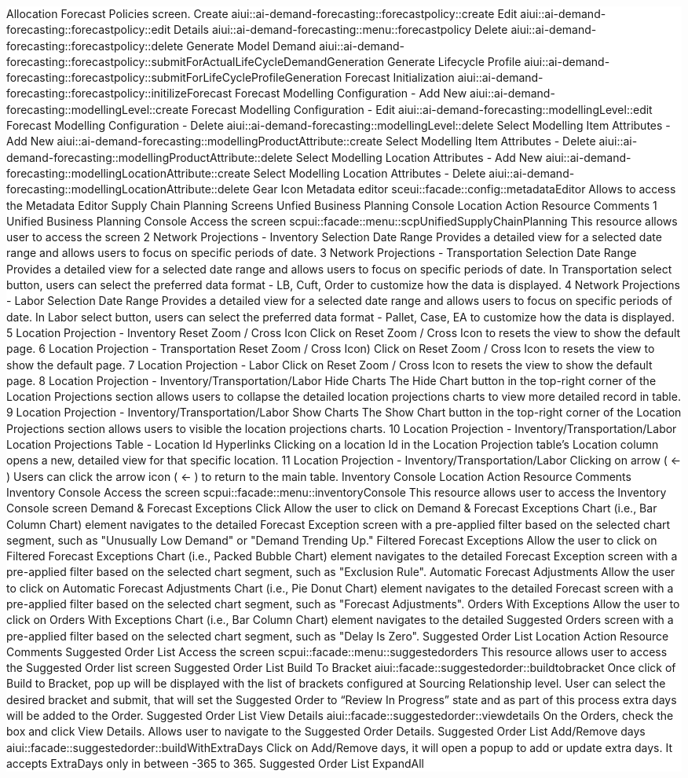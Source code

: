 Allocation Forecast Policies screen. Create aiui::ai-demand-forecasting::forecastpolicy::create Edit aiui::ai-demand-forecasting::forecastpolicy::edit Details aiui::ai-demand-forecasting::menu::forecastpolicy Delete aiui::ai-demand-forecasting::forecastpolicy::delete Generate Model Demand aiui::ai-demand-forecasting::forecastpolicy::submitForActualLifeCycleDemandGeneration Generate Lifecycle Profile aiui::ai-demand-forecasting::forecastpolicy::submitForLifeCycleProfileGeneration Forecast Initialization aiui::ai-demand-forecasting::forecastpolicy::initilizeForecast Forecast Modelling Configuration - Add New aiui::ai-demand-forecasting::modellingLevel::create Forecast Modelling Configuration - Edit aiui::ai-demand-forecasting::modellingLevel::edit Forecast Modelling Configuration - Delete aiui::ai-demand-forecasting::modellingLevel::delete Select Modelling Item Attributes - Add New aiui::ai-demand-forecasting::modellingProductAttribute::create Select Modelling Item Attributes - Delete aiui::ai-demand-forecasting::modellingProductAttribute::delete Select Modelling Location Attributes - Add New aiui::ai-demand-forecasting::modellingLocationAttribute::create Select Modelling Location Attributes - Delete aiui::ai-demand-forecasting::modellingLocationAttribute::delete Gear Icon Metadata editor sceui::facade::config::metadataEditor Allows to access the Metadata Editor Supply Chain Planning Screens Unfied Business Planning Console Location Action Resource Comments 1 Unified Business Planning Console Access the screen scpui::facade::menu::scpUnifiedSupplyChainPlanning This resource allows user to access the screen 2 Network Projections - Inventory Selection Date Range Provides a detailed view for a selected date range and allows users to focus on specific periods of date. 3 Network Projections - Transportation Selection Date Range Provides a detailed view for a selected date range and allows users to focus on specific periods of date. In Transportation select button, users can select the preferred data format - LB, Cuft, Order to customize how the data is displayed. 4 Network Projections - Labor Selection Date Range Provides a detailed view for a selected date range and allows users to focus on specific periods of date. In Labor select button, users can select the preferred data format - Pallet, Case, EA to customize how the data is displayed. 5 Location Projection - Inventory Reset Zoom / Cross Icon Click on Reset Zoom / Cross Icon to resets the view to show the default page. 6 Location Projection - Transportation Reset Zoom / Cross Icon) Click on Reset Zoom / Cross Icon to resets the view to show the default page. 7 Location Projection - Labor Click on Reset Zoom / Cross Icon to resets the view to show the default page. 8 Location Projection - Inventory/Transportation/Labor Hide Charts The Hide Chart button in the top-right corner of the Location Projections section allows users to collapse the detailed location projections charts to view more detailed record in table. 9 Location Projection - Inventory/Transportation/Labor Show Charts The Show Chart button in the top-right corner of the Location Projections section allows users to visible the location projections charts. 10 Location Projection - Inventory/Transportation/Labor Location Projections Table - Location Id Hyperlinks Clicking on a location Id in the Location Projection table’s Location column opens a new, detailed view for that specific location. 11 Location Projection - Inventory/Transportation/Labor Clicking on arrow ( ← ) Users can click the arrow icon ( ← ) to return to the main table. Inventory Console Location Action Resource Comments Inventory Console Access the screen scpui::facade::menu::inventoryConsole This resource allows user to access the Inventory Console screen Demand & Forecast Exceptions Click Allow the user to click on Demand & Forecast Exceptions Chart (i.e., Bar Column Chart) element navigates to the detailed Forecast Exception screen with a pre-applied filter based on the selected chart segment, such as "Unusually Low Demand" or "Demand Trending Up." Filtered Forecast Exceptions Allow the user to click on Filtered Forecast Exceptions Chart (i.e., Packed Bubble Chart) element navigates to the detailed Forecast Exception screen with a pre-applied filter based on the selected chart segment, such as "Exclusion Rule". Automatic Forecast Adjustments Allow the user to click on Automatic Forecast Adjustments Chart (i.e., Pie Donut Chart) element navigates to the detailed Forecast screen with a pre-applied filter based on the selected chart segment, such as "Forecast Adjustments". Orders With Exceptions Allow the user to click on Orders With Exceptions Chart (i.e., Bar Column Chart) element navigates to the detailed Suggested Orders screen with a pre-applied filter based on the selected chart segment, such as "Delay Is Zero". Suggested Order List Location Action Resource Comments Suggested Order List Access the screen scpui::facade::menu::suggestedorders This resource allows user to access the Suggested Order list screen Suggested Order List Build To Bracket aiui::facade::suggestedorder::buildtobracket Once click of Build to Bracket, pop up will be displayed with the list of brackets configured at Sourcing Relationship level. User can select the desired bracket and submit, that will set the Suggested Order to “Review In Progress” state and as part of this process extra days will be added to the Order. Suggested Order List View Details aiui::facade::suggestedorder::viewdetails On the Orders, check the box and click View Details. Allows user to navigate to the Suggested Order Details. Suggested Order List Add/Remove days aiui::facade::suggestedorder::buildWithExtraDays Click on Add/Remove days, it will open a popup to add or update extra days. It accepts ExtraDays only in between -365 to 365. Suggested Order List ExpandAll
